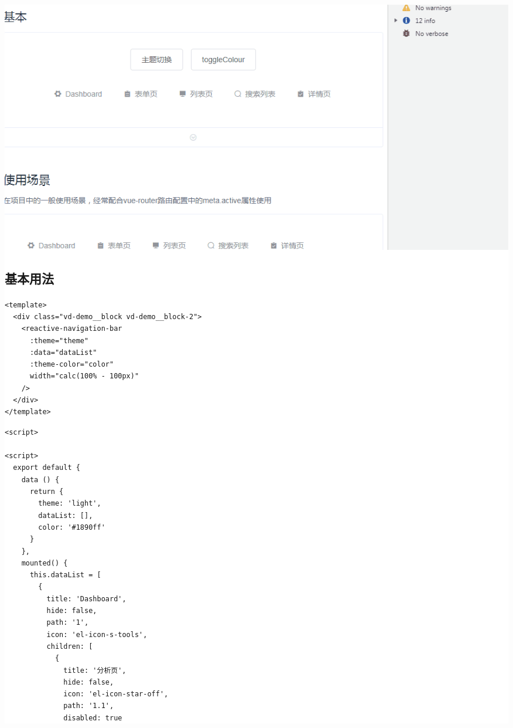 ![截图](./snap/example.gif)


## 基本用法
```
<template>
  <div class="vd-demo__block vd-demo__block-2">
    <reactive-navigation-bar
      :theme="theme"
      :data="dataList"
      :theme-color="color"
      width="calc(100% - 100px)"
    />
  </div>
</template>
```
```
<script>

<script>
  export default {
    data () {
      return {
        theme: 'light',
        dataList: [],
        color: '#1890ff'
      }
    },
    mounted() {
      this.dataList = [
        {
          title: 'Dashboard',
          hide: false,
          path: '1',
          icon: 'el-icon-s-tools',
          children: [
            {
              title: '分析页',
              hide: false,
              icon: 'el-icon-star-off',
              path: '1.1',
              disabled: true
```